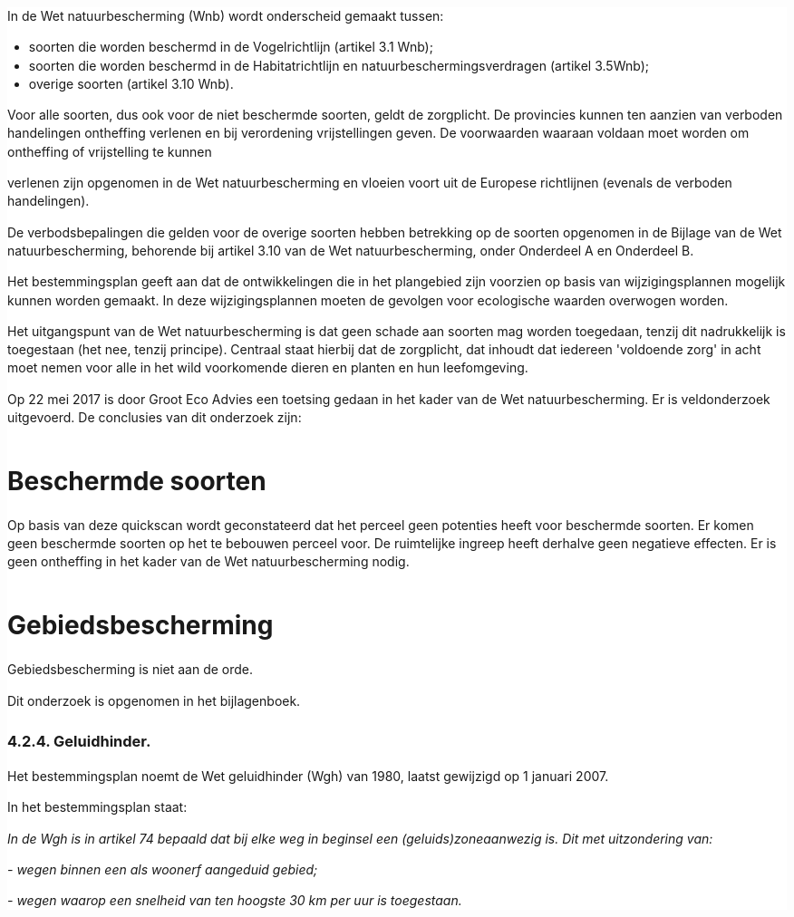 In de Wet natuurbescherming (Wnb) wordt onderscheid gemaakt tussen:

- soorten die worden beschermd in de Vogelrichtlijn (artikel 3.1 Wnb);
- soorten die worden beschermd in de Habitatrichtlijn en natuurbeschermingsverdragen (artikel 3.5Wnb);
- overige soorten (artikel 3.10 Wnb).

Voor alle soorten, dus ook voor de niet beschermde soorten, geldt de zorgplicht. De provincies kunnen ten aanzien van verboden handelingen ontheffing verlenen en bij verordening vrijstellingen geven. De voorwaarden waaraan voldaan moet worden om ontheffing of vrijstelling te kunnen

verlenen zijn opgenomen in de Wet natuurbescherming en vloeien voort uit de Europese richtlijnen (evenals de verboden handelingen).

De verbodsbepalingen die gelden voor de overige soorten hebben betrekking op de soorten opgenomen in de Bijlage van de Wet natuurbescherming, behorende bij artikel 3.10 van de Wet natuurbescherming, onder Onderdeel A en Onderdeel B.

Het bestemmingsplan geeft aan dat de ontwikkelingen die in het plangebied zijn voorzien op basis van wijzigingsplannen mogelijk kunnen worden gemaakt. In deze wijzigingsplannen moeten de gevolgen voor ecologische waarden overwogen worden.

Het uitgangspunt van de Wet natuurbescherming is dat geen schade aan soorten mag worden toegedaan, tenzij dit nadrukkelijk is toegestaan (het nee, tenzij principe). Centraal staat hierbij dat de zorgplicht, dat inhoudt dat iedereen 'voldoende zorg' in acht moet nemen voor alle in het wild voorkomende dieren en planten en hun leefomgeving.

Op 22 mei 2017 is door Groot Eco Advies een toetsing gedaan in het kader van de Wet natuurbescherming. Er is veldonderzoek uitgevoerd. De conclusies van dit onderzoek zijn:

# Beschermde soorten

Op basis van deze quickscan wordt geconstateerd dat het perceel geen potenties heeft voor beschermde soorten. Er komen geen beschermde soorten op het te bebouwen perceel voor. De ruimtelijke ingreep heeft derhalve geen negatieve effecten. Er is geen ontheffing in het kader van de Wet natuurbescherming nodig.

# Gebiedsbescherming

Gebiedsbescherming is niet aan de orde.

Dit onderzoek is opgenomen in het bijlagenboek.

### 4.2.4. Geluidhinder.

Het bestemmingsplan noemt de Wet geluidhinder (Wgh) van 1980, laatst gewijzigd op 1 januari 2007.

In het bestemmingsplan staat:

*In de Wgh is in artikel 74 bepaald dat bij elke weg in beginsel een (geluids)zoneaanwezig is. Dit met uitzondering van:*

*- wegen binnen een als woonerf aangeduid gebied;*

*- wegen waarop een snelheid van ten hoogste 30 km per uur is toegestaan.*
